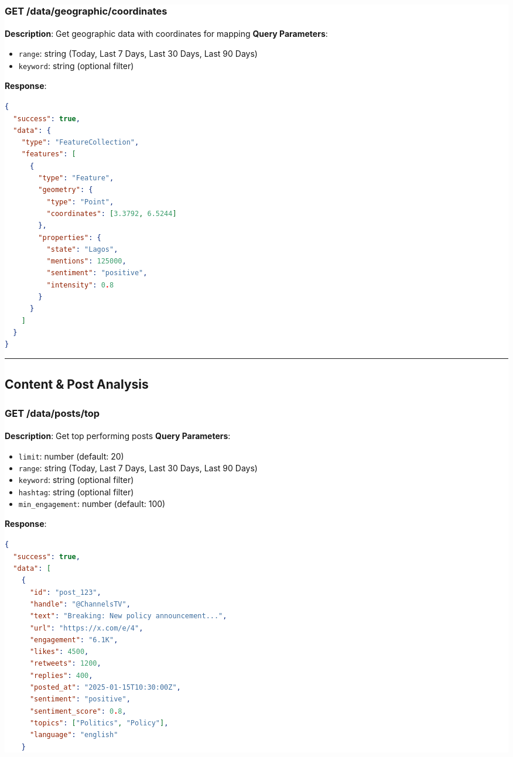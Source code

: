 ### GET /data/geographic/coordinates
**Description**: Get geographic data with coordinates for mapping
**Query Parameters**:
- `range`: string (Today, Last 7 Days, Last 30 Days, Last 90 Days)
- `keyword`: string (optional filter)

**Response**:
```json
{
  "success": true,
  "data": {
    "type": "FeatureCollection",
    "features": [
      {
        "type": "Feature",
        "geometry": {
          "type": "Point",
          "coordinates": [3.3792, 6.5244]
        },
        "properties": {
          "state": "Lagos",
          "mentions": 125000,
          "sentiment": "positive",
          "intensity": 0.8
        }
      }
    ]
  }
}
```

---

## Content & Post Analysis

### GET /data/posts/top
**Description**: Get top performing posts
**Query Parameters**:
- `limit`: number (default: 20)
- `range`: string (Today, Last 7 Days, Last 30 Days, Last 90 Days)
- `keyword`: string (optional filter)
- `hashtag`: string (optional filter)
- `min_engagement`: number (default: 100)

**Response**:
```json
{
  "success": true,
  "data": [
    {
      "id": "post_123",
      "handle": "@ChannelsTV",
      "text": "Breaking: New policy announcement...",
      "url": "https://x.com/e/4",
      "engagement": "6.1K",
      "likes": 4500,
      "retweets": 1200,
      "replies": 400,
      "posted_at": "2025-01-15T10:30:00Z",
      "sentiment": "positive",
      "sentiment_score": 0.8,
      "topics": ["Politics", "Policy"],
      "language": "english"
    }
```